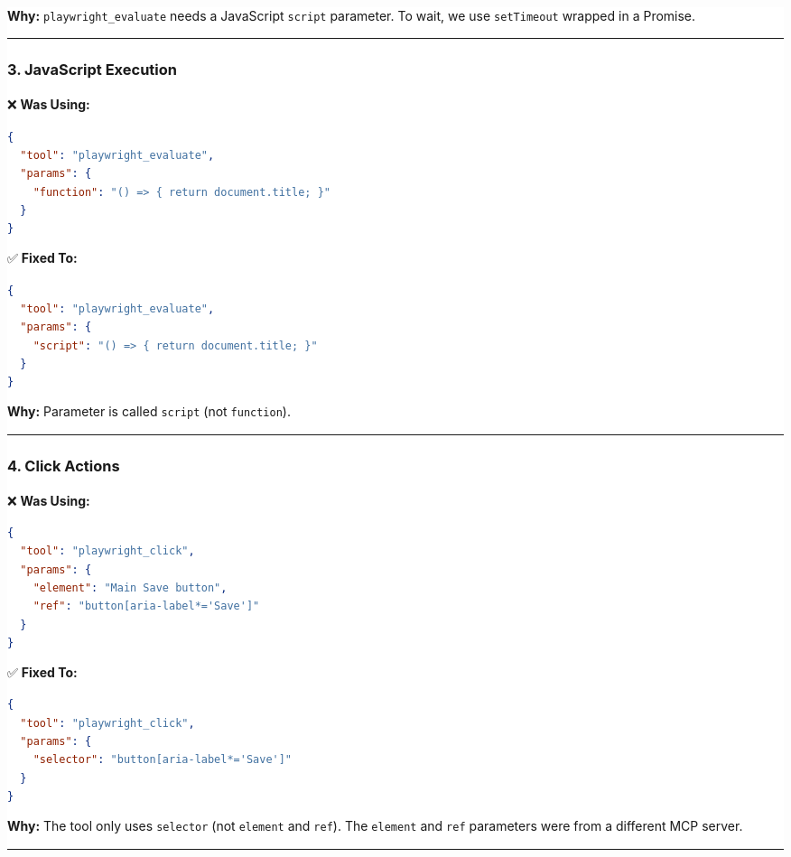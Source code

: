 **Why:** `playwright_evaluate` needs a JavaScript `script` parameter. To wait, we use `setTimeout` wrapped in a Promise.

---

### 3. **JavaScript Execution**
❌ **Was Using:**
```json
{
  "tool": "playwright_evaluate",
  "params": {
    "function": "() => { return document.title; }"
  }
}
```

✅ **Fixed To:**
```json
{
  "tool": "playwright_evaluate",
  "params": {
    "script": "() => { return document.title; }"
  }
}
```

**Why:** Parameter is called `script` (not `function`).

---

### 4. **Click Actions**
❌ **Was Using:**
```json
{
  "tool": "playwright_click",
  "params": {
    "element": "Main Save button",
    "ref": "button[aria-label*='Save']"
  }
}
```

✅ **Fixed To:**
```json
{
  "tool": "playwright_click",
  "params": {
    "selector": "button[aria-label*='Save']"
  }
}
```

**Why:** The tool only uses `selector` (not `element` and `ref`). The `element` and `ref` parameters were from a different MCP server.

---
